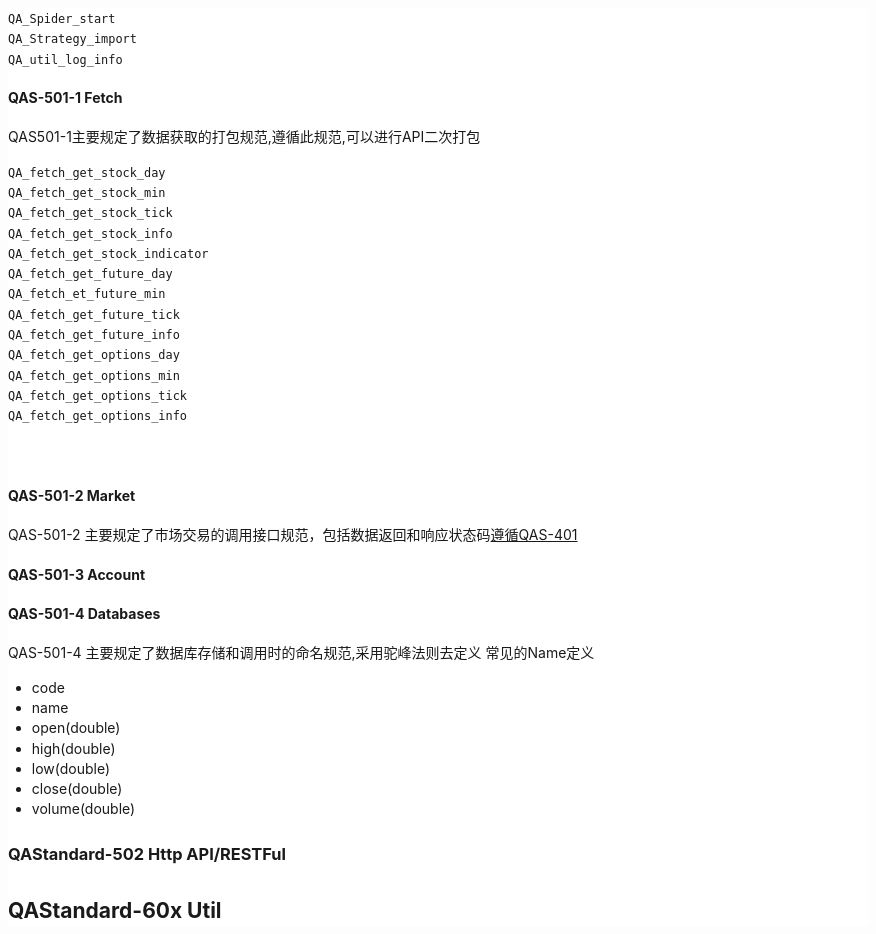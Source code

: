 ```
QA_Spider_start
QA_Strategy_import
QA_util_log_info
```

#### QAS-501-1 Fetch
QAS501-1主要规定了数据获取的打包规范,遵循此规范,可以进行API二次打包

```python
QA_fetch_get_stock_day
QA_fetch_get_stock_min
QA_fetch_get_stock_tick
QA_fetch_get_stock_info
QA_fetch_get_stock_indicator
QA_fetch_get_future_day
QA_fetch_et_future_min
QA_fetch_get_future_tick
QA_fetch_get_future_info
QA_fetch_get_options_day
QA_fetch_get_options_min
QA_fetch_get_options_tick
QA_fetch_get_options_info




```

#### QAS-501-2 Market
QAS-501-2 主要规定了市场交易的调用接口规范，包括数据返回和响应状态码[遵循QAS-401](#qastandard-401-状态码)


#### QAS-501-3 Account

#### QAS-501-4 Databases
QAS-501-4 主要规定了数据库存储和调用时的命名规范,采用驼峰法则去定义
常见的Name定义
- code
- name
- open(double)
- high(double)
- low(double)
- close(double)
- volume(double)


### QAStandard-502 Http API/RESTFul

## QAStandard-60x Util